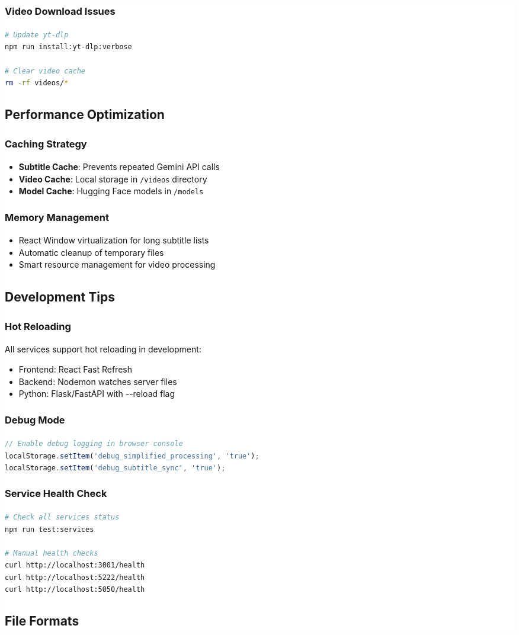 ### Video Download Issues
```bash
# Update yt-dlp
npm run install:yt-dlp:verbose

# Clear video cache
rm -rf videos/*
```

## Performance Optimization

### Caching Strategy
- **Subtitle Cache**: Prevents repeated Gemini API calls
- **Video Cache**: Local storage in `/videos` directory
- **Model Cache**: Hugging Face models in `/models`

### Memory Management
- React Window virtualization for long subtitle lists
- Automatic cleanup of temporary files
- Smart resource management for video processing

## Development Tips

### Hot Reloading
All services support hot reloading in development:
- Frontend: React Fast Refresh
- Backend: Nodemon watches server files
- Python: Flask/FastAPI with --reload flag

### Debug Mode
```javascript
// Enable debug logging in browser console
localStorage.setItem('debug_simplified_processing', 'true');
localStorage.setItem('debug_subtitle_sync', 'true');
```

### Service Health Check
```bash
# Check all services status
npm run test:services

# Manual health checks
curl http://localhost:3001/health
curl http://localhost:5222/health
curl http://localhost:5050/health
```

## File Formats
